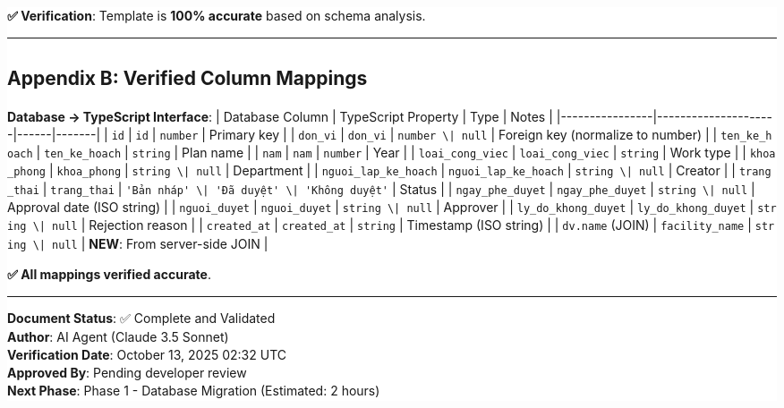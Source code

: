 **✅ Verification**: Template is **100% accurate** based on schema analysis.

---

## Appendix B: Verified Column Mappings

**Database → TypeScript Interface**:
| Database Column | TypeScript Property | Type | Notes |
|----------------|---------------------|------|-------|
| `id` | `id` | `number` | Primary key |
| `don_vi` | `don_vi` | `number \| null` | Foreign key (normalize to number) |
| `ten_ke_hoach` | `ten_ke_hoach` | `string` | Plan name |
| `nam` | `nam` | `number` | Year |
| `loai_cong_viec` | `loai_cong_viec` | `string` | Work type |
| `khoa_phong` | `khoa_phong` | `string \| null` | Department |
| `nguoi_lap_ke_hoach` | `nguoi_lap_ke_hoach` | `string \| null` | Creator |
| `trang_thai` | `trang_thai` | `'Bản nháp' \| 'Đã duyệt' \| 'Không duyệt'` | Status |
| `ngay_phe_duyet` | `ngay_phe_duyet` | `string \| null` | Approval date (ISO string) |
| `nguoi_duyet` | `nguoi_duyet` | `string \| null` | Approver |
| `ly_do_khong_duyet` | `ly_do_khong_duyet` | `string \| null` | Rejection reason |
| `created_at` | `created_at` | `string` | Timestamp (ISO string) |
| `dv.name` (JOIN) | `facility_name` | `string \| null` | **NEW**: From server-side JOIN |

**✅ All mappings verified accurate**.

---

**Document Status**: ✅ Complete and Validated  
**Author**: AI Agent (Claude 3.5 Sonnet)  
**Verification Date**: October 13, 2025 02:32 UTC  
**Approved By**: Pending developer review  
**Next Phase**: Phase 1 - Database Migration (Estimated: 2 hours)
